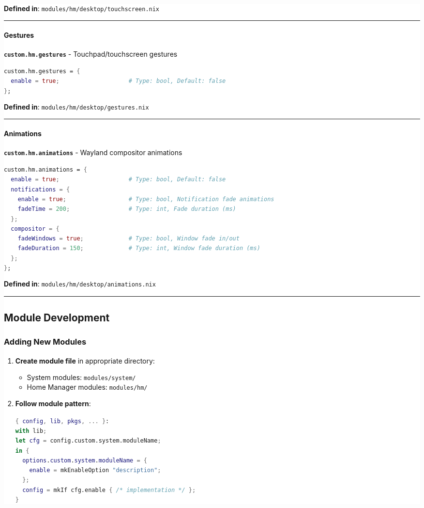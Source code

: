 **Defined in**: `modules/hm/desktop/touchscreen.nix`

---

#### Gestures

**`custom.hm.gestures`** - Touchpad/touchscreen gestures

```nix
custom.hm.gestures = {
  enable = true;                    # Type: bool, Default: false
};
```

**Defined in**: `modules/hm/desktop/gestures.nix`

---

#### Animations

**`custom.hm.animations`** - Wayland compositor animations

```nix
custom.hm.animations = {
  enable = true;                    # Type: bool, Default: false
  notifications = {
    enable = true;                  # Type: bool, Notification fade animations
    fadeTime = 200;                 # Type: int, Fade duration (ms)
  };
  compositor = {
    fadeWindows = true;             # Type: bool, Window fade in/out
    fadeDuration = 150;             # Type: int, Window fade duration (ms)
  };
};
```

**Defined in**: `modules/hm/desktop/animations.nix`

---

## Module Development

### Adding New Modules

1. **Create module file** in appropriate directory:
   - System modules: `modules/system/`
   - Home Manager modules: `modules/hm/`

2. **Follow module pattern**:
   ```nix
   { config, lib, pkgs, ... }:
   with lib;
   let cfg = config.custom.system.moduleName;
   in {
     options.custom.system.moduleName = {
       enable = mkEnableOption "description";
     };
     config = mkIf cfg.enable { /* implementation */ };
   }
   ```
